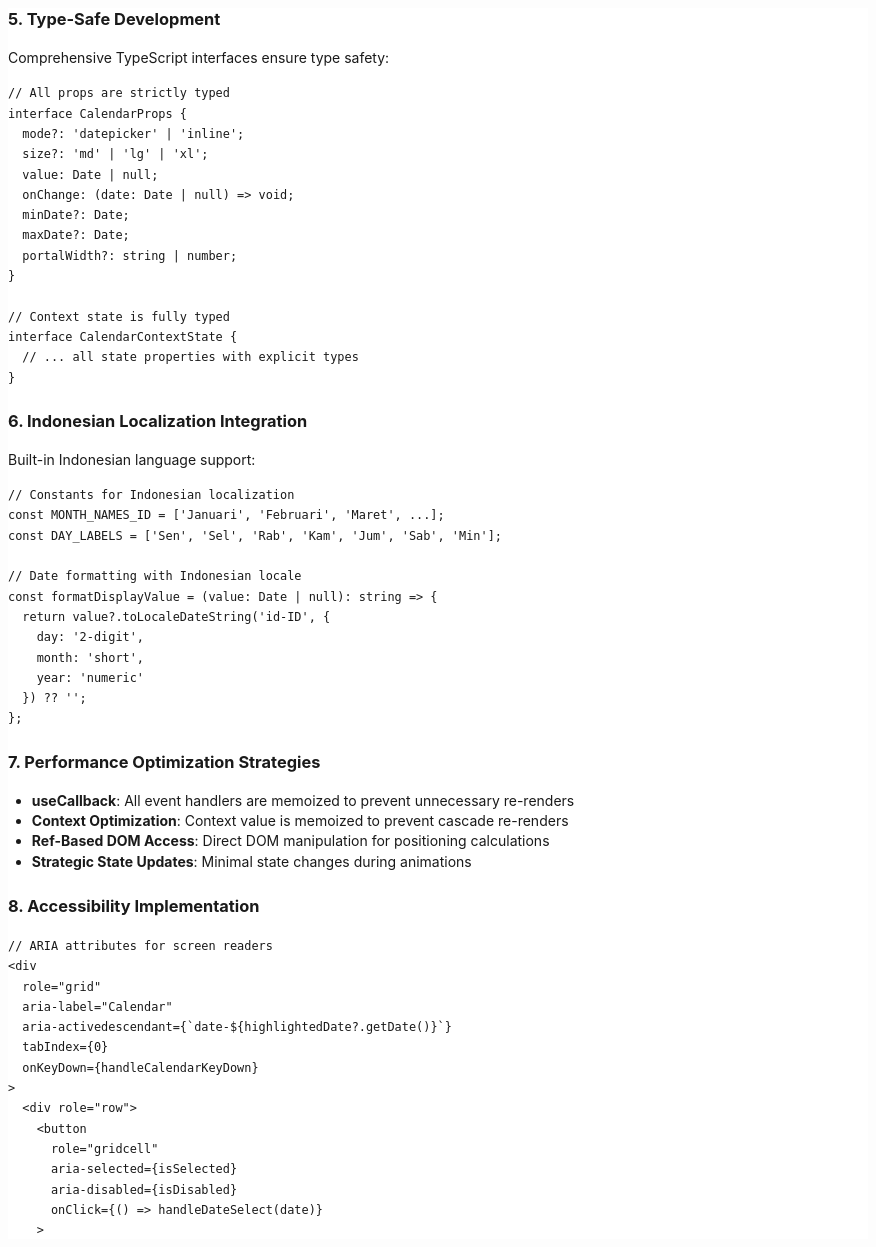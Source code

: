 ### 5. Type-Safe Development

Comprehensive TypeScript interfaces ensure type safety:

```tsx
// All props are strictly typed
interface CalendarProps {
  mode?: 'datepicker' | 'inline';
  size?: 'md' | 'lg' | 'xl';
  value: Date | null;
  onChange: (date: Date | null) => void;
  minDate?: Date;
  maxDate?: Date;
  portalWidth?: string | number;
}

// Context state is fully typed
interface CalendarContextState {
  // ... all state properties with explicit types
}
```

### 6. Indonesian Localization Integration

Built-in Indonesian language support:

```tsx
// Constants for Indonesian localization
const MONTH_NAMES_ID = ['Januari', 'Februari', 'Maret', ...];
const DAY_LABELS = ['Sen', 'Sel', 'Rab', 'Kam', 'Jum', 'Sab', 'Min'];

// Date formatting with Indonesian locale
const formatDisplayValue = (value: Date | null): string => {
  return value?.toLocaleDateString('id-ID', {
    day: '2-digit',
    month: 'short',
    year: 'numeric'
  }) ?? '';
};
```

### 7. Performance Optimization Strategies

- **useCallback**: All event handlers are memoized to prevent unnecessary re-renders
- **Context Optimization**: Context value is memoized to prevent cascade re-renders
- **Ref-Based DOM Access**: Direct DOM manipulation for positioning calculations
- **Strategic State Updates**: Minimal state changes during animations

### 8. Accessibility Implementation

```tsx
// ARIA attributes for screen readers
<div
  role="grid"
  aria-label="Calendar"
  aria-activedescendant={`date-${highlightedDate?.getDate()}`}
  tabIndex={0}
  onKeyDown={handleCalendarKeyDown}
>
  <div role="row">
    <button
      role="gridcell"
      aria-selected={isSelected}
      aria-disabled={isDisabled}
      onClick={() => handleDateSelect(date)}
    >
```
